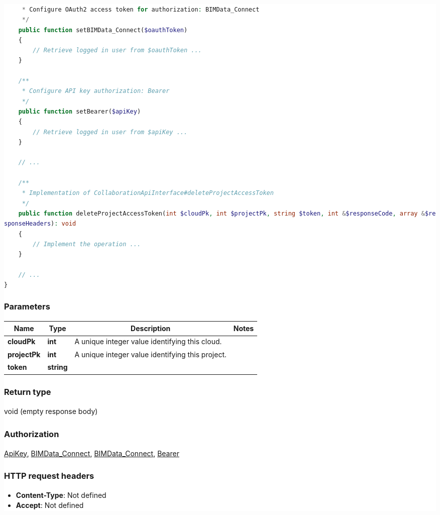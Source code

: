 ```php
     * Configure OAuth2 access token for authorization: BIMData_Connect
     */
    public function setBIMData_Connect($oauthToken)
    {
        // Retrieve logged in user from $oauthToken ...
    }

    /**
     * Configure API key authorization: Bearer
     */
    public function setBearer($apiKey)
    {
        // Retrieve logged in user from $apiKey ...
    }

    // ...

    /**
     * Implementation of CollaborationApiInterface#deleteProjectAccessToken
     */
    public function deleteProjectAccessToken(int $cloudPk, int $projectPk, string $token, int &$responseCode, array &$responseHeaders): void
    {
        // Implement the operation ...
    }

    // ...
}
```

### Parameters

Name | Type | Description  | Notes
------------- | ------------- | ------------- | -------------
 **cloudPk** | **int**| A unique integer value identifying this cloud. |
 **projectPk** | **int**| A unique integer value identifying this project. |
 **token** | **string**|  |

### Return type

void (empty response body)

### Authorization

[ApiKey](../../README.md#ApiKey), [BIMData_Connect](../../README.md#BIMData_Connect), [BIMData_Connect](../../README.md#BIMData_Connect), [Bearer](../../README.md#Bearer)

### HTTP request headers

 - **Content-Type**: Not defined
 - **Accept**: Not defined
